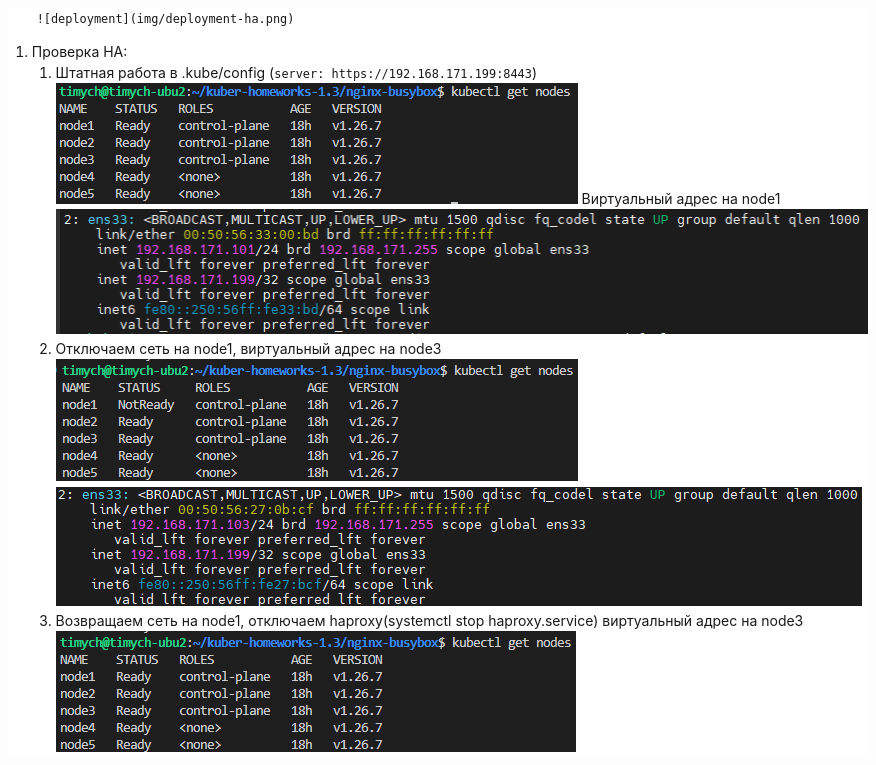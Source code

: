         ![deployment](img/deployment-ha.png)

1.  Проверка HA:
    1. Штатная работа в .kube/config (`server: https://192.168.171.199:8443`)\
      ![get-nodes-all-on](img/get-nodes-all-on.png)
      Виртуальный адрес на node1\
      ![ips-all-on](img/ips-all-on.png)
    2. Отключаем сеть на node1, виртуальный адрес на node3\
      ![get-nodes-node1-off](img/get-nodes-node1-off.png)
      ![ips-node1-off](img/ips-node1-off.png)
    3. Возвращаем сеть на node1, отключаем haproxy(systemctl stop haproxy.service) виртуальный адрес на node3\
      ![get-nodes-node1haproxy-off](img/get-nodes-node1haproxy-off.png)